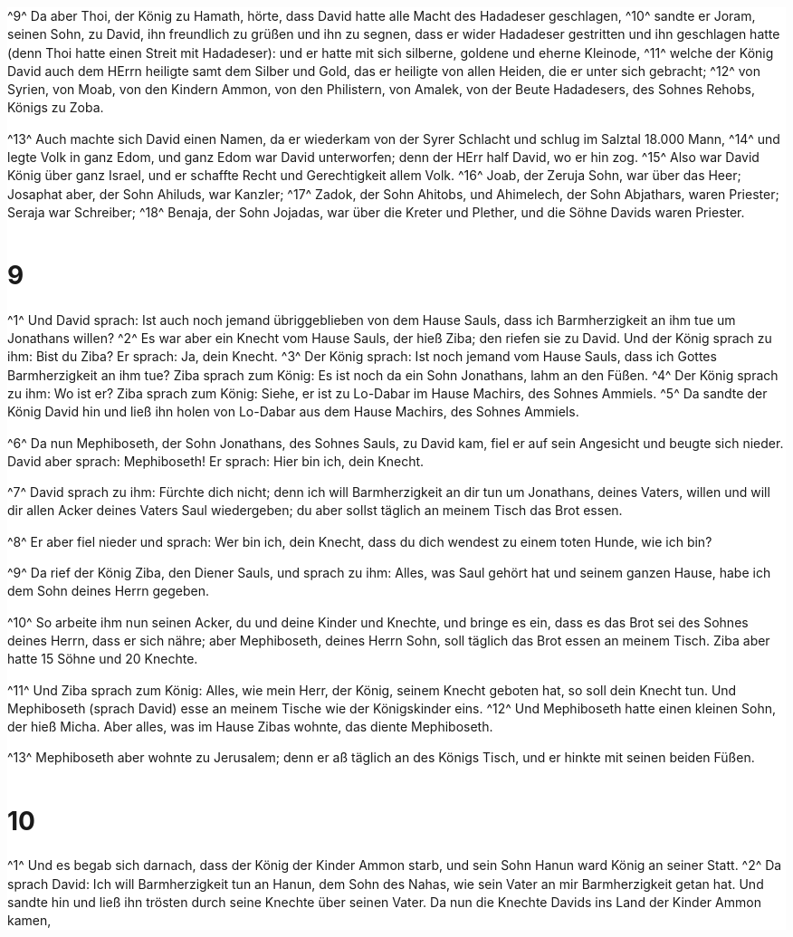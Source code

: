 ^9^ Da aber Thoi, der König zu Hamath, hörte, dass David hatte alle Macht des Hadadeser geschlagen, ^10^ sandte er Joram, seinen Sohn, zu David, ihn freundlich zu grüßen und ihn zu segnen, dass er wider Hadadeser gestritten und ihn geschlagen hatte (denn Thoi hatte einen Streit mit Hadadeser): und er hatte mit sich silberne, goldene und eherne Kleinode, ^11^ welche der König David auch dem HErrn heiligte samt dem Silber und Gold, das er heiligte von allen Heiden, die er unter sich gebracht; ^12^ von Syrien, von Moab, von den Kindern Ammon, von den Philistern, von Amalek, von der Beute Hadadesers, des Sohnes Rehobs, Königs zu Zoba. 

^13^ Auch machte sich David einen Namen, da er wiederkam von der Syrer Schlacht und schlug im Salztal 18.000 Mann, ^14^ und legte Volk in ganz Edom, und ganz Edom war David unterworfen; denn der HErr half David, wo er hin zog. ^15^ Also war David König über ganz Israel, und er schaffte Recht und Gerechtigkeit allem Volk. ^16^ Joab, der Zeruja Sohn, war über das Heer; Josaphat aber, der Sohn Ahiluds, war Kanzler; ^17^ Zadok, der Sohn Ahitobs, und Ahimelech, der Sohn Abjathars, waren Priester; Seraja war Schreiber; ^18^ Benaja, der Sohn Jojadas, war über die Kreter und Plether, und die Söhne Davids waren Priester.

# 9
^1^ Und David sprach: Ist auch noch jemand übriggeblieben von dem Hause Sauls, dass ich Barmherzigkeit an ihm tue um Jonathans willen? ^2^ Es war aber ein Knecht vom Hause Sauls, der hieß Ziba; den riefen sie zu David. Und der König sprach zu ihm: Bist du Ziba? Er sprach: Ja, dein Knecht. ^3^ Der König sprach: Ist noch jemand vom Hause Sauls, dass ich Gottes Barmherzigkeit an ihm tue? Ziba sprach zum König: Es ist noch da ein Sohn Jonathans, lahm an den Füßen. ^4^ Der König sprach zu ihm: Wo ist er? Ziba sprach zum König: Siehe, er ist zu Lo-Dabar im Hause Machirs, des Sohnes Ammiels. ^5^ Da sandte der König David hin und ließ ihn holen von Lo-Dabar aus dem Hause Machirs, des Sohnes Ammiels. 

^6^ Da nun Mephiboseth, der Sohn Jonathans, des Sohnes Sauls, zu David kam, fiel er auf sein Angesicht und beugte sich nieder. David aber sprach: Mephiboseth! Er sprach: Hier bin ich, dein Knecht. 

^7^ David sprach zu ihm: Fürchte dich nicht; denn ich will Barmherzigkeit an dir tun um Jonathans, deines Vaters, willen und will dir allen Acker deines Vaters Saul wiedergeben; du aber sollst täglich an meinem Tisch das Brot essen. 

^8^ Er aber fiel nieder und sprach: Wer bin ich, dein Knecht, dass du dich wendest zu einem toten Hunde, wie ich bin? 

^9^ Da rief der König Ziba, den Diener Sauls, und sprach zu ihm: Alles, was Saul gehört hat und seinem ganzen Hause, habe ich dem Sohn deines Herrn gegeben. 

^10^ So arbeite ihm nun seinen Acker, du und deine Kinder und Knechte, und bringe es ein, dass es das Brot sei des Sohnes deines Herrn, dass er sich nähre; aber Mephiboseth, deines Herrn Sohn, soll täglich das Brot essen an meinem Tisch. Ziba aber hatte 15 Söhne und 20 Knechte. 

^11^ Und Ziba sprach zum König: Alles, wie mein Herr, der König, seinem Knecht geboten hat, so soll dein Knecht tun. Und Mephiboseth (sprach David) esse an meinem Tische wie der Königskinder eins. ^12^ Und Mephiboseth hatte einen kleinen Sohn, der hieß Micha. Aber alles, was im Hause Zibas wohnte, das diente Mephiboseth. 

^13^ Mephiboseth aber wohnte zu Jerusalem; denn er aß täglich an des Königs Tisch, und er hinkte mit seinen beiden Füßen.

# 10
^1^ Und es begab sich darnach, dass der König der Kinder Ammon starb, und sein Sohn Hanun ward König an seiner Statt. ^2^ Da sprach David: Ich will Barmherzigkeit tun an Hanun, dem Sohn des Nahas, wie sein Vater an mir Barmherzigkeit getan hat. Und sandte hin und ließ ihn trösten durch seine Knechte über seinen Vater. Da nun die Knechte Davids ins Land der Kinder Ammon kamen, 
